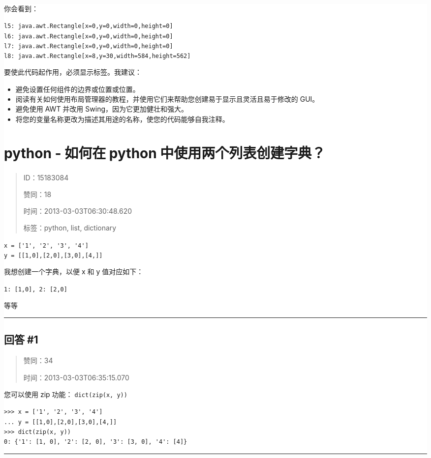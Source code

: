 你会看到：

```
l5: java.awt.Rectangle[x=0,y=0,width=0,height=0]
l6: java.awt.Rectangle[x=0,y=0,width=0,height=0]
l7: java.awt.Rectangle[x=0,y=0,width=0,height=0]
l8: java.awt.Rectangle[x=8,y=30,width=584,height=562] 
```

要使此代码起作用，必须显示标签。我建议：

*   避免设置任何组件的边界或位置或位置。
*   阅读有关如何使用布局管理器的教程，并使用它们来帮助您创建易于显示且灵活且易于修改的 GUI。
*   避免使用 AWT 并改用 Swing，因为它更加健壮和强大。
*   将您的变量名称更改为描述其用途的名称，使您的代码能够自我注释。

# python - 如何在 python 中使用两个列表创建字典？

> ID：15183084
> 
> 赞同：18
> 
> 时间：2013-03-03T06:30:48.620
> 
> 标签：python, list, dictionary

```
x = ['1', '2', '3', '4']
y = [[1,0],[2,0],[3,0],[4,]] 
```

我想创建一个字典，以便 x 和 y 值对应如下：

```
1: [1,0], 2: [2,0] 
```

等等

* * *

## 回答 #1

> 赞同：34
> 
> 时间：2013-03-03T06:35:15.070

您可以使用 zip 功能： `dict(zip(x, y))`

```
>>> x = ['1', '2', '3', '4']
... y = [[1,0],[2,0],[3,0],[4,]]
>>> dict(zip(x, y))
0: {'1': [1, 0], '2': [2, 0], '3': [3, 0], '4': [4]} 
```

* * *
